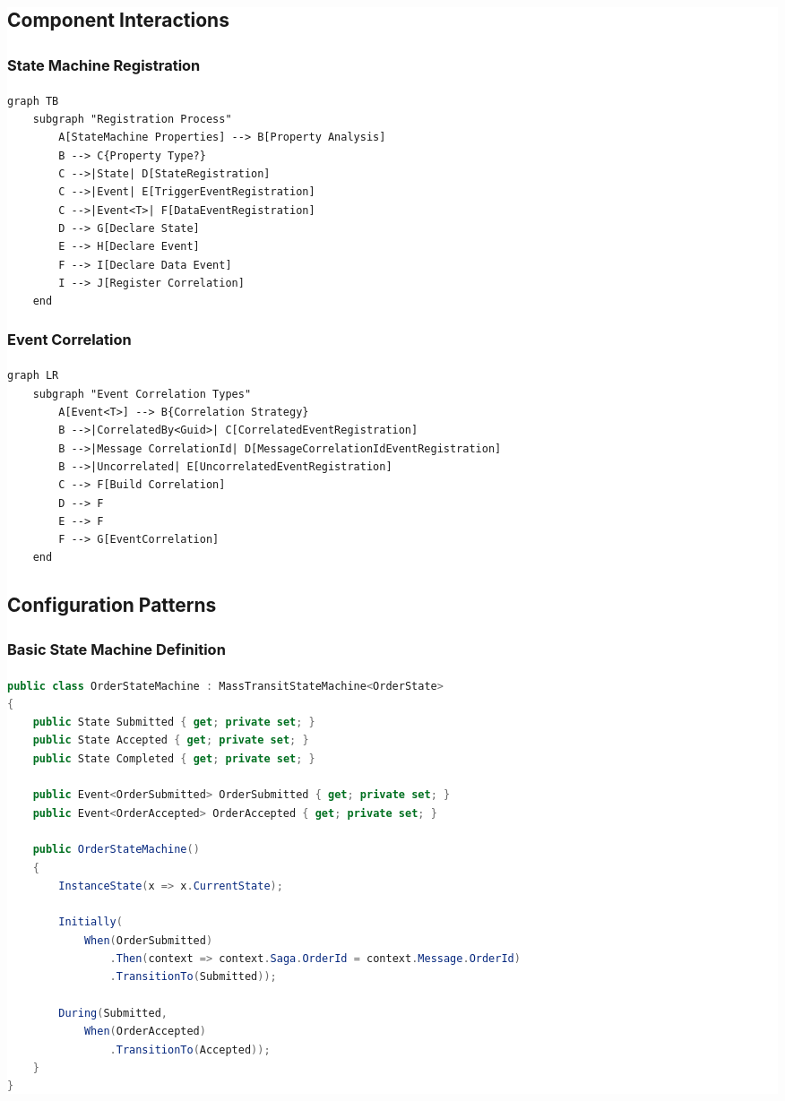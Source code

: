 ## Component Interactions

### State Machine Registration

```mermaid
graph TB
    subgraph "Registration Process"
        A[StateMachine Properties] --> B[Property Analysis]
        B --> C{Property Type?}
        C -->|State| D[StateRegistration]
        C -->|Event| E[TriggerEventRegistration]
        C -->|Event<T>| F[DataEventRegistration]
        D --> G[Declare State]
        E --> H[Declare Event]
        F --> I[Declare Data Event]
        I --> J[Register Correlation]
    end
```

### Event Correlation

```mermaid
graph LR
    subgraph "Event Correlation Types"
        A[Event<T>] --> B{Correlation Strategy}
        B -->|CorrelatedBy<Guid>| C[CorrelatedEventRegistration]
        B -->|Message CorrelationId| D[MessageCorrelationIdEventRegistration]
        B -->|Uncorrelated| E[UncorrelatedEventRegistration]
        C --> F[Build Correlation]
        D --> F
        E --> F
        F --> G[EventCorrelation]
    end
```

## Configuration Patterns

### Basic State Machine Definition

```csharp
public class OrderStateMachine : MassTransitStateMachine<OrderState>
{
    public State Submitted { get; private set; }
    public State Accepted { get; private set; }
    public State Completed { get; private set; }
    
    public Event<OrderSubmitted> OrderSubmitted { get; private set; }
    public Event<OrderAccepted> OrderAccepted { get; private set; }
    
    public OrderStateMachine()
    {
        InstanceState(x => x.CurrentState);
        
        Initially(
            When(OrderSubmitted)
                .Then(context => context.Saga.OrderId = context.Message.OrderId)
                .TransitionTo(Submitted));
                
        During(Submitted,
            When(OrderAccepted)
                .TransitionTo(Accepted));
    }
}
```